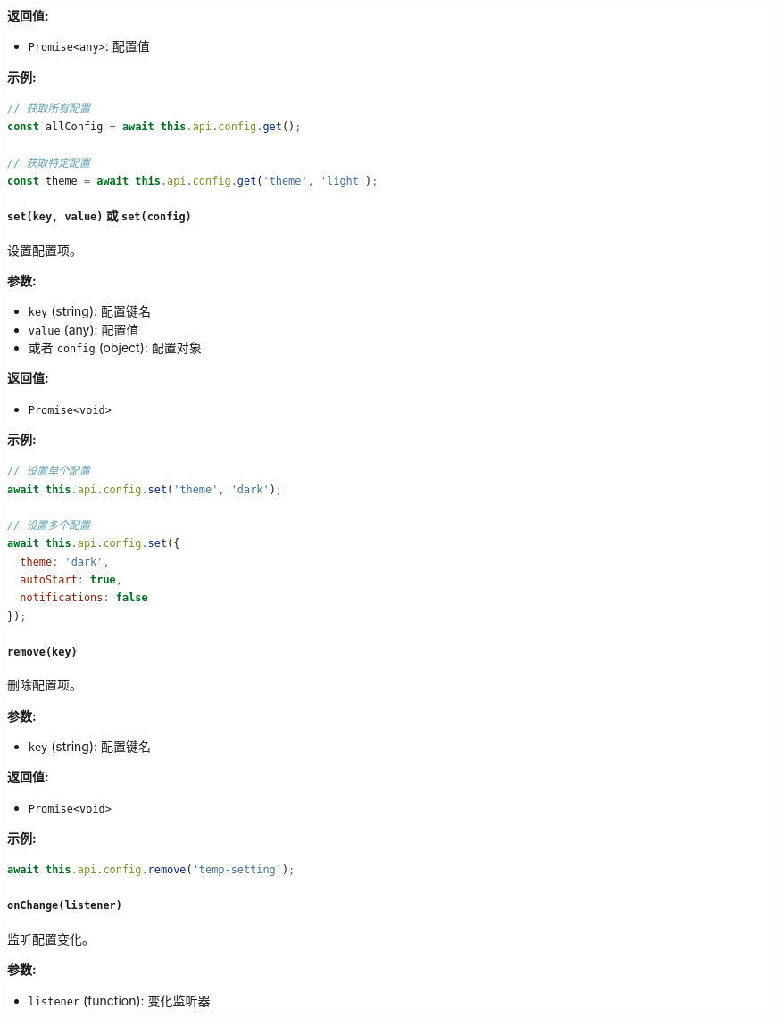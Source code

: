 **返回值:**
- `Promise<any>`: 配置值

**示例:**
```javascript
// 获取所有配置
const allConfig = await this.api.config.get();

// 获取特定配置
const theme = await this.api.config.get('theme', 'light');
```

#### `set(key, value)` 或 `set(config)`

设置配置项。

**参数:**
- `key` (string): 配置键名
- `value` (any): 配置值
- 或者 `config` (object): 配置对象

**返回值:**
- `Promise<void>`

**示例:**
```javascript
// 设置单个配置
await this.api.config.set('theme', 'dark');

// 设置多个配置
await this.api.config.set({
  theme: 'dark',
  autoStart: true,
  notifications: false
});
```

#### `remove(key)`

删除配置项。

**参数:**
- `key` (string): 配置键名

**返回值:**
- `Promise<void>`

**示例:**
```javascript
await this.api.config.remove('temp-setting');
```

#### `onChange(listener)`

监听配置变化。

**参数:**
- `listener` (function): 变化监听器
